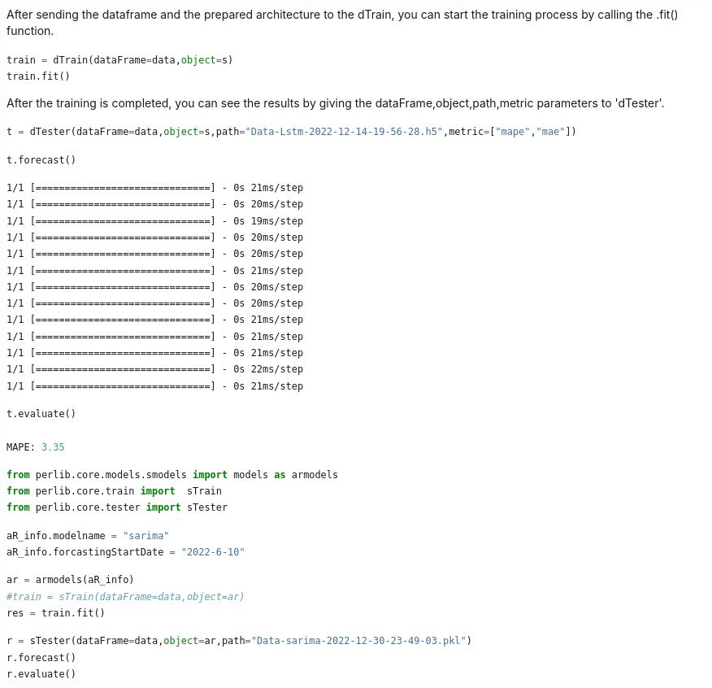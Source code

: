 After sending the dataframe and the prepared architecture to the dTrain, you can start the training process by calling the .fit() function.
```python 
train = dTrain(dataFrame=data,object=s)
train.fit()
```
After the training is completed, you can see the results by giving the dataFrame,object,path,metric parameters to 'dTester'.
```python 
t = dTester(dataFrame=data,object=s,path="Data-Lstm-2022-12-14-19-56-28.h5",metric=["mape","mae"])
```
```python 
t.forecast()
```
```
1/1 [==============================] - 0s 21ms/step
1/1 [==============================] - 0s 20ms/step
1/1 [==============================] - 0s 19ms/step
1/1 [==============================] - 0s 20ms/step
1/1 [==============================] - 0s 20ms/step
1/1 [==============================] - 0s 21ms/step
1/1 [==============================] - 0s 20ms/step
1/1 [==============================] - 0s 20ms/step
1/1 [==============================] - 0s 21ms/step
1/1 [==============================] - 0s 21ms/step
1/1 [==============================] - 0s 21ms/step
1/1 [==============================] - 0s 22ms/step
1/1 [==============================] - 0s 21ms/step

```

```python 
t.evaluate()

MAPE: 3.35
```

```python 
from perlib.core.models.smodels import models as armodels
from perlib.core.train import  sTrain
from perlib.core.tester import sTester
```
```python 
aR_info.modelname = "sarima"
aR_info.forcastingStartDate = "2022-6-10"
```
```python 
ar = armodels(aR_info)
#train = sTrain(dataFrame=data,object=ar)
res = train.fit()
```
```python 
r = sTester(dataFrame=data,object=ar,path="Data-sarima-2022-12-30-23-49-03.pkl")
r.forecast()
r.evaluate()
```
